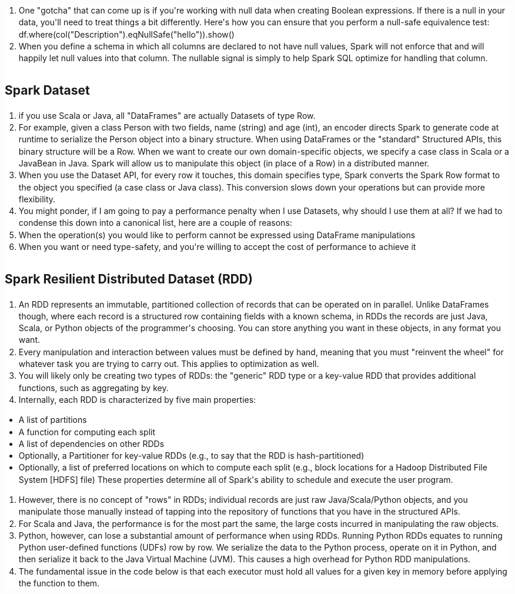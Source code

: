 1. One "gotcha" that can come up is if you're working with null data when creating Boolean expressions. If there is a null in your data, you'll need to treat things a bit differently. Here's how you can ensure that you perform a null-safe equivalence test:
df.where(col("Description").eqNullSafe("hello")).show()
1. When you define a schema in which all columns are declared to not have null values, Spark will not enforce that and will happily let null values into that column. The nullable signal is simply to help Spark SQL optimize for handling that column.

## Spark Dataset
1. if you use Scala or Java, all "DataFrames" are actually Datasets of type Row.
1. For example, given a class Person with two fields, name (string) and age (int), an encoder directs Spark to generate code at runtime to serialize the Person object into a binary structure. When using DataFrames or the "standard" Structured APIs, this binary structure will be a Row. When we want to create our own domain-specific objects, we specify a case class in Scala or a JavaBean in Java. Spark will allow us to manipulate this object (in place of a Row) in a distributed manner.
1. When you use the Dataset API, for every row it touches, this domain specifies type, Spark converts the Spark Row format to the object you specified (a case class or Java class). This conversion slows down your operations but can provide more flexibility.
1. You might ponder, if I am going to pay a performance penalty when I use Datasets, why should I use them at all? If we had to condense this down into a canonical list, here are a couple of reasons:
1. When the operation(s) you would like to perform cannot be expressed using DataFrame manipulations
1. When you want or need type-safety, and you're willing to accept the cost of performance to achieve it


## Spark Resilient Distributed Dataset (RDD)
1. An RDD represents an immutable, partitioned collection of records that can be operated on in parallel. Unlike DataFrames though, where each record is a structured row containing fields with a known schema, in RDDs the records are just Java, Scala, or Python objects of the programmer's choosing. You can store anything you want in these objects, in any format you want.
1. Every manipulation and interaction between values must be defined by hand, meaning that you must "reinvent the wheel" for whatever task you are trying to carry out. This applies to optimization as well.
1. You will likely only be creating two types of RDDs: the "generic" RDD type or a key-value RDD that provides additional functions, such as aggregating by key.
1. Internally, each RDD is characterized by five main properties:
* A list of partitions
* A function for computing each split
* A list of dependencies on other RDDs
* Optionally, a Partitioner for key-value RDDs (e.g., to say that the RDD is hash-partitioned)
* Optionally, a list of preferred locations on which to compute each split (e.g., block locations for a Hadoop Distributed File System [HDFS] file) These properties determine all of Spark's ability to schedule and execute the user program.
1. However, there is no concept of "rows" in RDDs; individual records are just raw Java/Scala/Python objects, and you manipulate those manually instead of tapping into the repository of functions that you have in the structured APIs.
1. For Scala and Java, the performance is for the most part the same, the large costs incurred in manipulating the raw objects.
1. Python, however, can lose a substantial amount of performance when using RDDs. Running Python RDDs equates to running Python user-defined functions (UDFs) row by row. We serialize the data to the Python process, operate on it in Python, and then serialize it back to the Java Virtual Machine (JVM). This causes a high overhead for Python RDD manipulations. 
1. The fundamental issue in the code below is that each executor must hold all values for a given key in memory before applying the function to them.
